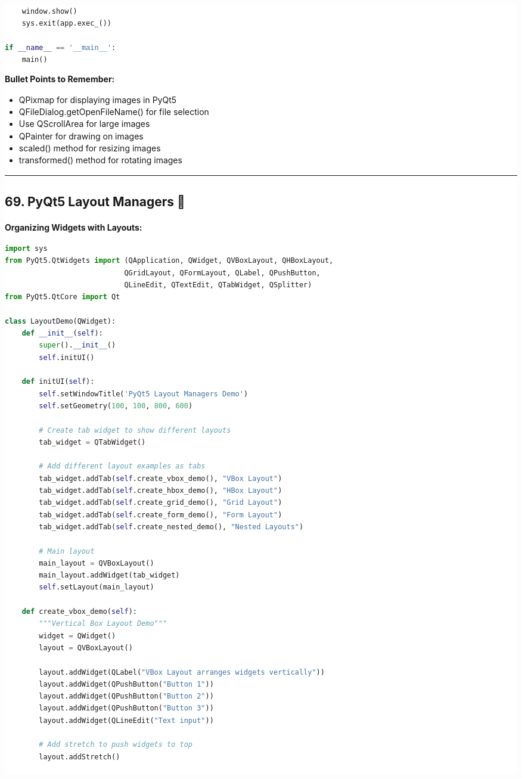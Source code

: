 ```python
    window.show()
    sys.exit(app.exec_())

if __name__ == '__main__':
    main()
```

**Bullet Points to Remember:**
- QPixmap for displaying images in PyQt5
- QFileDialog.getOpenFileName() for file selection
- Use QScrollArea for large images
- QPainter for drawing on images
- scaled() method for resizing images
- transformed() method for rotating images

---
## 69. PyQt5 Layout Managers 🧲
**Organizing Widgets with Layouts:**
```python
import sys
from PyQt5.QtWidgets import (QApplication, QWidget, QVBoxLayout, QHBoxLayout, 
                            QGridLayout, QFormLayout, QLabel, QPushButton, 
                            QLineEdit, QTextEdit, QTabWidget, QSplitter)
from PyQt5.QtCore import Qt

class LayoutDemo(QWidget):
    def __init__(self):
        super().__init__()
        self.initUI()
    
    def initUI(self):
        self.setWindowTitle('PyQt5 Layout Managers Demo')
        self.setGeometry(100, 100, 800, 600)
        
        # Create tab widget to show different layouts
        tab_widget = QTabWidget()
        
        # Add different layout examples as tabs
        tab_widget.addTab(self.create_vbox_demo(), "VBox Layout")
        tab_widget.addTab(self.create_hbox_demo(), "HBox Layout")
        tab_widget.addTab(self.create_grid_demo(), "Grid Layout")
        tab_widget.addTab(self.create_form_demo(), "Form Layout")
        tab_widget.addTab(self.create_nested_demo(), "Nested Layouts")
        
        # Main layout
        main_layout = QVBoxLayout()
        main_layout.addWidget(tab_widget)
        self.setLayout(main_layout)
    
    def create_vbox_demo(self):
        """Vertical Box Layout Demo"""
        widget = QWidget()
        layout = QVBoxLayout()
        
        layout.addWidget(QLabel("VBox Layout arranges widgets vertically"))
        layout.addWidget(QPushButton("Button 1"))
        layout.addWidget(QPushButton("Button 2"))
        layout.addWidget(QPushButton("Button 3"))
        layout.addWidget(QLineEdit("Text input"))
        
        # Add stretch to push widgets to top
        layout.addStretch()
        
```
